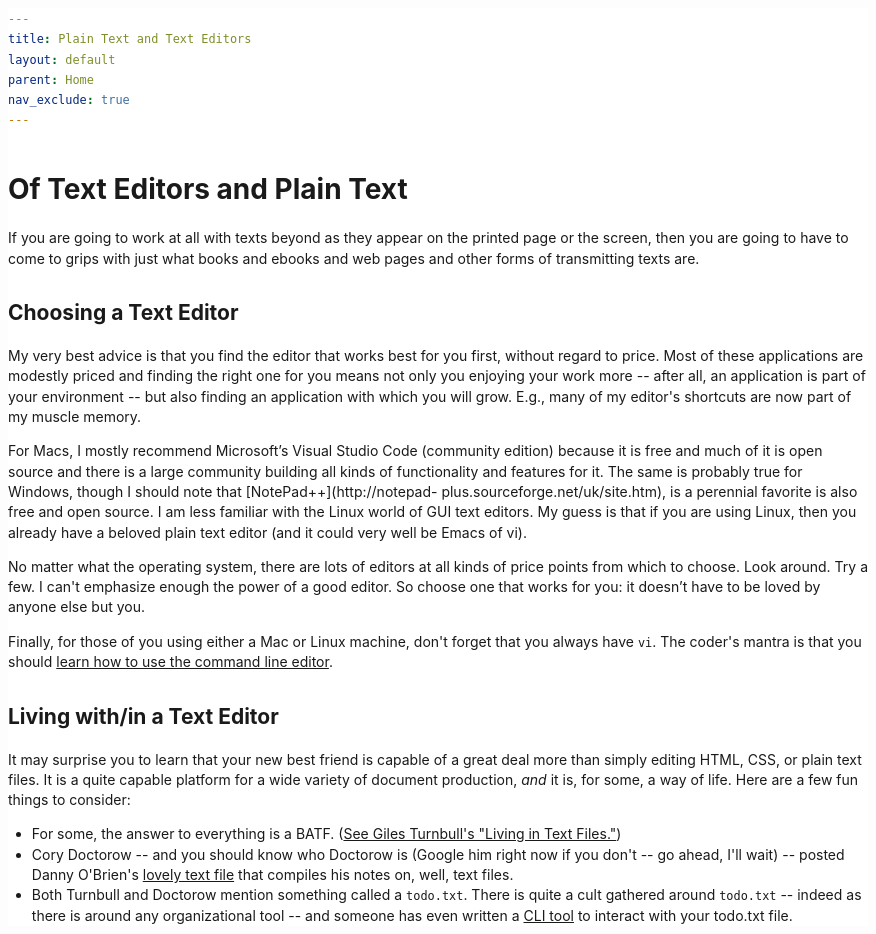 ```yaml
---
title: Plain Text and Text Editors
layout: default
parent: Home
nav_exclude: true
---
```


# Of Text Editors and Plain Text #

If you are going to work at all with texts beyond as they appear on the printed page or the screen, then you are going to have to come to grips with just what books and ebooks and web pages and other forms of transmitting texts are. 

## Choosing a Text Editor ##

My very best advice is that you find the editor that works best for you first, without regard to price. Most of these applications are modestly priced and finding the right one for you means not only you enjoying your work more -- after all, an application is part of your environment -- but also finding an application with which you will grow. E.g., many of my editor's shortcuts are now part of my muscle memory.

For Macs, I mostly recommend Microsoft’s Visual Studio Code (community edition) because it is free and much of it is open source and there is a large community building all kinds of functionality and features for it. The same is probably true for Windows, though I should note that [NotePad++](http://notepad- plus.sourceforge.net/uk/site.htm), is a perennial favorite is also free and open source. I am less familiar with the Linux world of GUI text editors. My guess is that if you are using Linux, then you already have a beloved plain text editor (and it could very well be Emacs of vi). 

No matter what the operating system, there are lots of editors at all kinds of price points from which to choose. Look around. Try a few. I can't emphasize enough the power of a good editor. So choose one that works for you: it doesn’t have to be loved by anyone else but you. 

Finally, for those of you using either a Mac or Linux machine, don't forget that you always have `vi`. The coder's mantra is that you should [learn how to use the command line editor](http://lifehacker.com/274155/learn-to-use-vi).


## Living with/in a Text Editor

It may surprise you to learn that your new best friend is capable of a great deal more than simply editing HTML, CSS, or plain text files. It is a quite capable platform for a wide variety of document production, *and* it is, for some, a way of life. Here are a few fun things to consider:

* For some, the answer to everything is a BATF. ([See Giles Turnbull's "Living in Text Files."](http://www.oreillynet.com/mac/blog/2005/08/living_in_text_files.html))
* Cory Doctorow -- and you should know who Doctorow is (Google him right now if you don't -- go ahead, I'll wait) -- posted Danny O'Brien's [lovely text file](http://www.craphound.com/lifehacks2.txt) that compiles his notes on, well, text files.
* Both Turnbull and Doctorow mention something called a `todo.txt`. There is quite a cult gathered around `todo.txt` -- indeed as there is around any organizational tool -- and someone has even written a [CLI tool](http://todotxt.com/) to interact with your todo.txt file.
